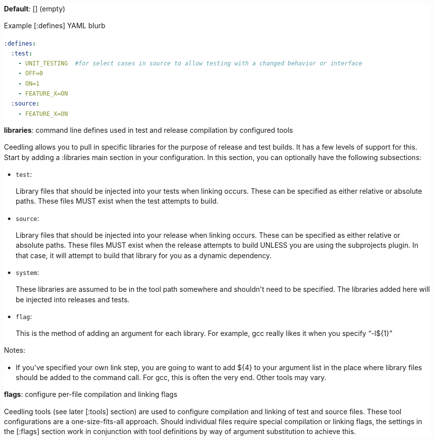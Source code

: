   **Default**: [] (empty)


Example [:defines] YAML blurb

```yaml
:defines:
  :test:
    - UNIT_TESTING  #for select cases in source to allow testing with a changed behavior or interface
    - OFF=0
    - ON=1
    - FEATURE_X=ON
  :source:
    - FEATURE_X=ON
```


**libraries**: command line defines used in test and release compilation by configured tools

Ceedling allows you to pull in specific libraries for the purpose of release and test builds.
It has a few levels of support for this. Start by adding a :libraries main section in your
configuration. In this section, you can optionally have the following subsections:

* `test`:

  Library files that should be injected into your tests when linking occurs.
  These can be specified as either relative or absolute paths. These files MUST
  exist when the test attempts to build.

* `source`:

  Library files that should be injected into your release when linking occurs. These
  can be specified as either relative or absolute paths. These files MUST exist when
  the release attempts to build UNLESS you are using the subprojects plugin. In that
  case, it will attempt to build that library for you as a dynamic dependency.

* `system`:

  These libraries are assumed to be in the tool path somewhere and shouldn't need to be
  specified. The libraries added here will be injected into releases and tests.

* `flag`:

  This is the method of adding an argument for each library. For example, gcc really likes
  it when you specify “-l${1}”

Notes:

* If you've specified your own link step, you are going to want to add ${4} to your argument
list in the place where library files should be added to the command call. For gcc, this is
often the very end. Other tools may vary.


**flags**: configure per-file compilation and linking flags

Ceedling tools (see later [:tools] section) are used to configure
compilation and linking of test and source files. These tool
configurations are a one-size-fits-all approach. Should individual files
require special compilation or linking flags, the settings in the
[:flags] section work in conjunction with tool definitions by way of
argument substitution to achieve this.


[tdd]: http://en.wikipedia.org/wiki/Test-driven_development
[Ruby]: http://www.ruby-lang.org/en/
[Rake]: http://rubyrake.org/
[Make]: http://en.wikipedia.org/wiki/Make_(software)
[YAML]: http://en.wikipedia.org/wiki/Yaml
[serialize]: http://en.wikipedia.org/wiki/Serialization
[Unity]: http://github.com/ThrowTheSwitch/Unity
[test]: http://en.wikipedia.org/wiki/Unit_testing
[CMock]: http://github.com/ThrowTheSwitch/CMock
[mock]: http://en.wikipedia.org/wiki/Mock_object
[ut]: http://martinfowler.com/articles/mocksArentStubs.html
[CException]: http://github.com/ThrowTheSwitch/CException
[exn]: http://en.wikipedia.org/wiki/Exception_handling
[setjmp]: http://en.wikipedia.org/wiki/Setjmp.h
[guide]: http://rubyrake.org/
  [ide]: http://throwtheswitch.org/white-papers/using-with-ides.html
  [bullseye]: http://www.bullseye.com
  [gcov]: http://gcc.gnu.org/onlinedocs/gcc/Gcov.html